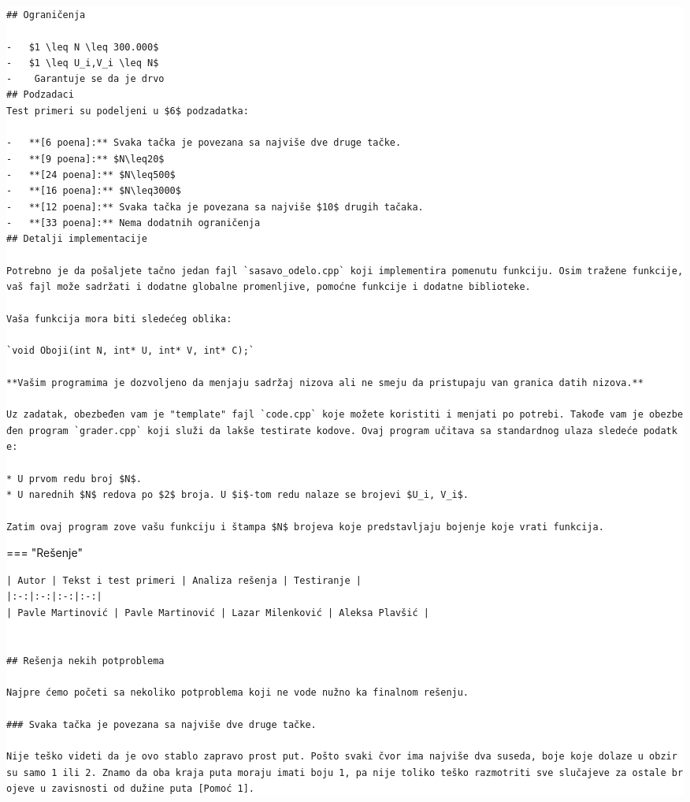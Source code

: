 	## Ograničenja
	
	-   $1 \leq N \leq 300.000$
	-   $1 \leq U_i,V_i \leq N$
	-    Garantuje se da je drvo
	## Podzadaci
	Test primeri su podeljeni u $6$ podzadatka:
	
	-   **[6 poena]:** Svaka tačka je povezana sa najviše dve druge tačke.
	-   **[9 poena]:** $N\leq20$
	-   **[24 poena]:** $N\leq500$
	-   **[16 poena]:** $N\leq3000$
	-   **[12 poena]:** Svaka tačka je povezana sa najviše $10$ drugih tačaka.
	-   **[33 poena]:** Nema dodatnih ograničenja
	## Detalji implementacije
	
	Potrebno je da pošaljete tačno jedan fajl `sasavo_odelo.cpp` koji implementira pomenutu funkciju. Osim tražene funkcije, vaš fajl može sadržati i dodatne globalne promenljive, pomoćne funkcije i dodatne biblioteke.
	
	Vaša funkcija mora biti sledećeg oblika:
	
	`void Oboji(int N, int* U, int* V, int* C);`
	
	**Vašim programima je dozvoljeno da menjaju sadržaj nizova ali ne smeju da pristupaju van granica datih nizova.**
	
	Uz zadatak, obezbeđen vam je "template" fajl `code.cpp` koje možete koristiti i menjati po potrebi. Takođe vam je obezbeđen program `grader.cpp` koji služi da lakše testirate kodove. Ovaj program učitava sa standardnog ulaza sledeće podatke:
	
	* U prvom redu broj $N$.
	* U narednih $N$ redova po $2$ broja. U $i$-tom redu nalaze se brojevi $U_i, V_i$.
	
	Zatim ovaj program zove vašu funkciju i štampa $N$ brojeva koje predstavljaju bojenje koje vrati funkcija.
	
=== "Rešenje"
	
	| Autor | Tekst i test primeri | Analiza rеšenja | Testiranje |
	|:-:|:-:|:-:|:-:|
	| Pavle Martinović | Pavle Martinović | Lazar Milenković | Aleksa Plavšić |
	
	
	## Rešenja nekih potproblema
	
	Najpre ćemo početi sa nekoliko potproblema koji ne vode nužno ka finalnom rešenju.
	
	### Svaka tačka je povezana sa najviše dve druge tačke.
	
	Nije teško videti da je ovo stablo zapravo prost put. Pošto svaki čvor ima najviše dva suseda, boje koje dolaze u obzir su samo 1 ili 2. Znamo da oba kraja puta moraju imati boju 1, pa nije toliko teško razmotriti sve slučajeve za ostale brojeve u zavisnosti od dužine puta [Pomoć 1].
	